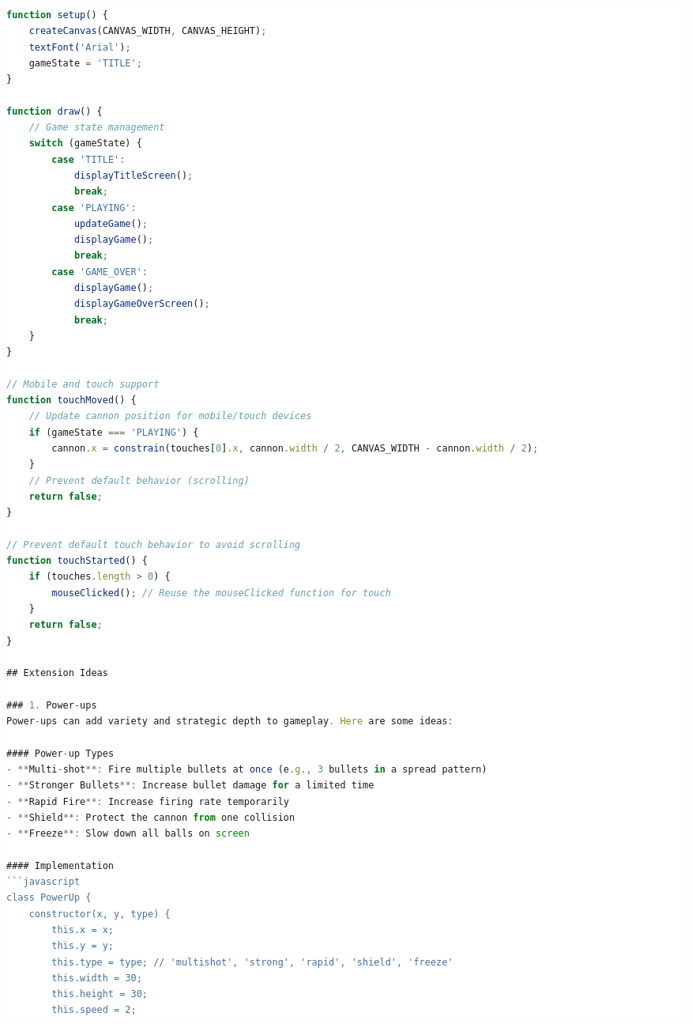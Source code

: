 ````javascript
function setup() {
    createCanvas(CANVAS_WIDTH, CANVAS_HEIGHT);
    textFont('Arial');
    gameState = 'TITLE';
}

function draw() {
    // Game state management
    switch (gameState) {
        case 'TITLE':
            displayTitleScreen();
            break;
        case 'PLAYING':
            updateGame();
            displayGame();
            break;
        case 'GAME_OVER':
            displayGame();
            displayGameOverScreen();
            break;
    }
}

// Mobile and touch support
function touchMoved() {
    // Update cannon position for mobile/touch devices
    if (gameState === 'PLAYING') {
        cannon.x = constrain(touches[0].x, cannon.width / 2, CANVAS_WIDTH - cannon.width / 2);
    }
    // Prevent default behavior (scrolling)
    return false;
}

// Prevent default touch behavior to avoid scrolling
function touchStarted() {
    if (touches.length > 0) {
        mouseClicked(); // Reuse the mouseClicked function for touch
    }
    return false;
}

## Extension Ideas

### 1. Power-ups
Power-ups can add variety and strategic depth to gameplay. Here are some ideas:

#### Power-up Types
- **Multi-shot**: Fire multiple bullets at once (e.g., 3 bullets in a spread pattern)
- **Stronger Bullets**: Increase bullet damage for a limited time
- **Rapid Fire**: Increase firing rate temporarily
- **Shield**: Protect the cannon from one collision
- **Freeze**: Slow down all balls on screen

#### Implementation
```javascript
class PowerUp {
    constructor(x, y, type) {
        this.x = x;
        this.y = y;
        this.type = type; // 'multishot', 'strong', 'rapid', 'shield', 'freeze'
        this.width = 30;
        this.height = 30;
        this.speed = 2;
````